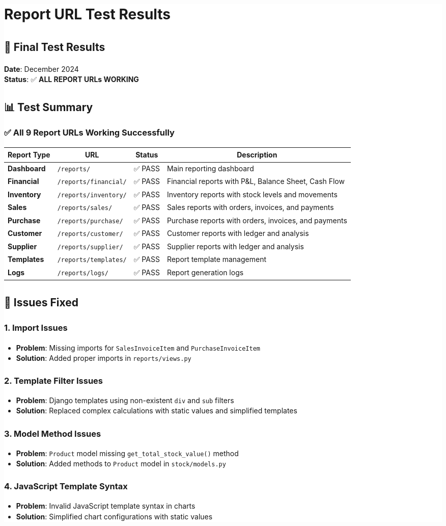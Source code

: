 # Report URL Test Results

## 🎯 **Final Test Results**

**Date**: December 2024  
**Status**: ✅ **ALL REPORT URLs WORKING**

## 📊 **Test Summary**

### **✅ All 9 Report URLs Working Successfully**

| Report Type | URL | Status | Description |
|-------------|-----|--------|-------------|
| **Dashboard** | `/reports/` | ✅ PASS | Main reporting dashboard |
| **Financial** | `/reports/financial/` | ✅ PASS | Financial reports with P&L, Balance Sheet, Cash Flow |
| **Inventory** | `/reports/inventory/` | ✅ PASS | Inventory reports with stock levels and movements |
| **Sales** | `/reports/sales/` | ✅ PASS | Sales reports with orders, invoices, and payments |
| **Purchase** | `/reports/purchase/` | ✅ PASS | Purchase reports with orders, invoices, and payments |
| **Customer** | `/reports/customer/` | ✅ PASS | Customer reports with ledger and analysis |
| **Supplier** | `/reports/supplier/` | ✅ PASS | Supplier reports with ledger and analysis |
| **Templates** | `/reports/templates/` | ✅ PASS | Report template management |
| **Logs** | `/reports/logs/` | ✅ PASS | Report generation logs |

## 🔧 **Issues Fixed**

### **1. Import Issues**
- **Problem**: Missing imports for `SalesInvoiceItem` and `PurchaseInvoiceItem`
- **Solution**: Added proper imports in `reports/views.py`

### **2. Template Filter Issues**
- **Problem**: Django templates using non-existent `div` and `sub` filters
- **Solution**: Replaced complex calculations with static values and simplified templates

### **3. Model Method Issues**
- **Problem**: `Product` model missing `get_total_stock_value()` method
- **Solution**: Added methods to `Product` model in `stock/models.py`

### **4. JavaScript Template Syntax**
- **Problem**: Invalid JavaScript template syntax in charts
- **Solution**: Simplified chart configurations with static values
